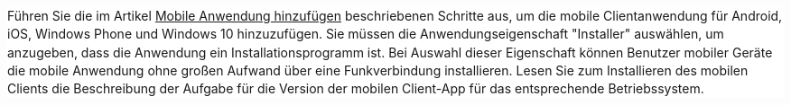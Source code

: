 Führen Sie die im Artikel [Mobile Anwendung hinzufügen](../appcenter-console/#adding-a-mobile-application) beschriebenen Schritte aus, um die mobile Clientanwendung für Android, iOS, Windows Phone und Windows 10 hinzuzufügen.
Sie müssen die Anwendungseigenschaft "Installer" auswählen, um anzugeben, dass die Anwendung
ein Installationsprogramm ist. Bei Auswahl dieser Eigenschaft
können Benutzer mobiler Geräte die mobile Anwendung ohne großen Aufwand über eine Funkverbindung installieren. Lesen Sie zum Installieren des mobilen Clients die
Beschreibung der Aufgabe für die Version der mobilen Client-App für das entsprechende Betriebssystem.
